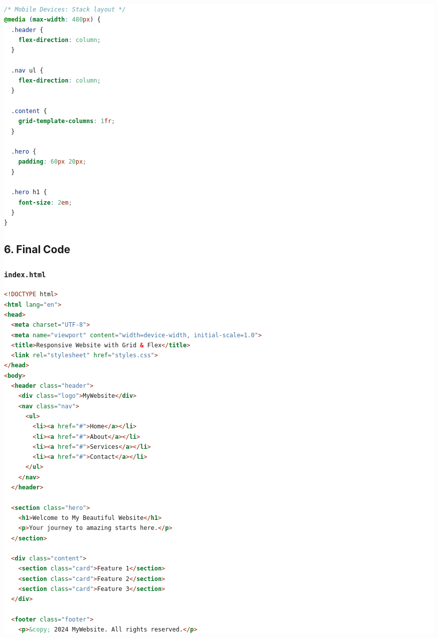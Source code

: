 ```css
/* Mobile Devices: Stack layout */
@media (max-width: 480px) {
  .header {
    flex-direction: column;
  }

  .nav ul {
    flex-direction: column;
  }

  .content {
    grid-template-columns: 1fr;
  }

  .hero {
    padding: 60px 20px;
  }

  .hero h1 {
    font-size: 2em;
  }
}
```

## 6. Final Code

### `index.html`

```html
<!DOCTYPE html>
<html lang="en">
<head>
  <meta charset="UTF-8">
  <meta name="viewport" content="width=device-width, initial-scale=1.0">
  <title>Responsive Website with Grid & Flex</title>
  <link rel="stylesheet" href="styles.css">
</head>
<body>
  <header class="header">
    <div class="logo">MyWebsite</div>
    <nav class="nav">
      <ul>
        <li><a href="#">Home</a></li>
        <li><a href="#">About</a></li>
        <li><a href="#">Services</a></li>
        <li><a href="#">Contact</a></li>
      </ul>
    </nav>
  </header>

  <section class="hero">
    <h1>Welcome to My Beautiful Website</h1>
    <p>Your journey to amazing starts here.</p>
  </section>

  <div class="content">
    <section class="card">Feature 1</section>
    <section class="card">Feature 2</section>
    <section class="card">Feature 3</section>
  </div>

  <footer class="footer">
    <p>&copy; 2024 MyWebsite. All rights reserved.</p>
```
